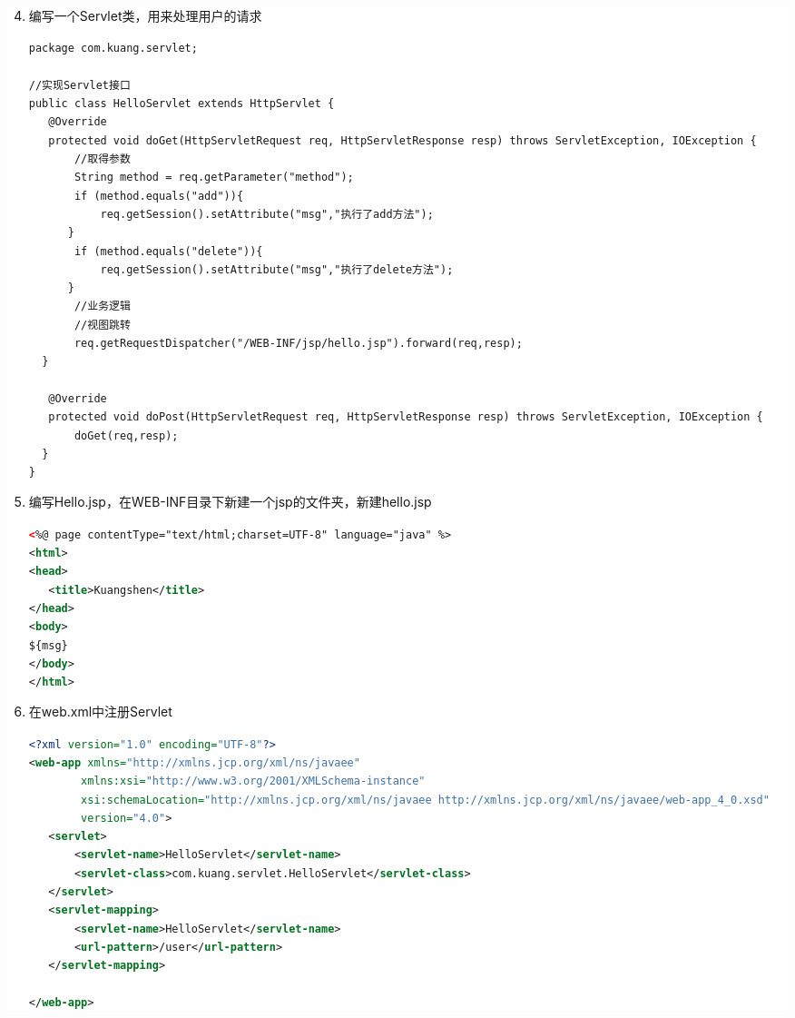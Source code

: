 4. 编写一个Servlet类，用来处理用户的请求

   ```xml
   package com.kuang.servlet;
   
   //实现Servlet接口
   public class HelloServlet extends HttpServlet {
      @Override
      protected void doGet(HttpServletRequest req, HttpServletResponse resp) throws ServletException, IOException {
          //取得参数
          String method = req.getParameter("method");
          if (method.equals("add")){
              req.getSession().setAttribute("msg","执行了add方法");
         }
          if (method.equals("delete")){
              req.getSession().setAttribute("msg","执行了delete方法");
         }
          //业务逻辑
          //视图跳转
          req.getRequestDispatcher("/WEB-INF/jsp/hello.jsp").forward(req,resp);
     }
   
      @Override
      protected void doPost(HttpServletRequest req, HttpServletResponse resp) throws ServletException, IOException {
          doGet(req,resp);
     }
   }
   ```

5. 编写Hello.jsp，在WEB-INF目录下新建一个jsp的文件夹，新建hello.jsp

   ```xml
   <%@ page contentType="text/html;charset=UTF-8" language="java" %>
   <html>
   <head>
      <title>Kuangshen</title>
   </head>
   <body>
   ${msg}
   </body>
   </html>
   ```

6. 在web.xml中注册Servlet

   ```xml
   <?xml version="1.0" encoding="UTF-8"?>
   <web-app xmlns="http://xmlns.jcp.org/xml/ns/javaee"
           xmlns:xsi="http://www.w3.org/2001/XMLSchema-instance"
           xsi:schemaLocation="http://xmlns.jcp.org/xml/ns/javaee http://xmlns.jcp.org/xml/ns/javaee/web-app_4_0.xsd"
           version="4.0">
      <servlet>
          <servlet-name>HelloServlet</servlet-name>
          <servlet-class>com.kuang.servlet.HelloServlet</servlet-class>
      </servlet>
      <servlet-mapping>
          <servlet-name>HelloServlet</servlet-name>
          <url-pattern>/user</url-pattern>
      </servlet-mapping>
   
   </web-app>
   ```
